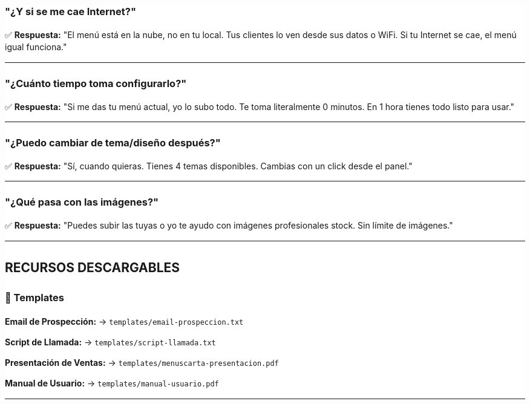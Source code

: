 
### "¿Y si se me cae Internet?"

✅ **Respuesta:**
"El menú está en la nube, no en tu local.
Tus clientes lo ven desde sus datos o WiFi.
Si tu Internet se cae, el menú igual funciona."

---

### "¿Cuánto tiempo toma configurarlo?"

✅ **Respuesta:**
"Si me das tu menú actual, yo lo subo todo.
Te toma literalmente 0 minutos.
En 1 hora tienes todo listo para usar."

---

### "¿Puedo cambiar de tema/diseño después?"

✅ **Respuesta:**
"Sí, cuando quieras. Tienes 4 temas disponibles.
Cambias con un click desde el panel."

---

### "¿Qué pasa con las imágenes?"

✅ **Respuesta:**
"Puedes subir las tuyas o yo te ayudo
con imágenes profesionales stock.
Sin límite de imágenes."

---

## RECURSOS DESCARGABLES

### 📄 Templates

**Email de Prospección:**
→ `templates/email-prospeccion.txt`

**Script de Llamada:**
→ `templates/script-llamada.txt`

**Presentación de Ventas:**
→ `templates/menuscarta-presentacion.pdf`

**Manual de Usuario:**
→ `templates/manual-usuario.pdf`

---
